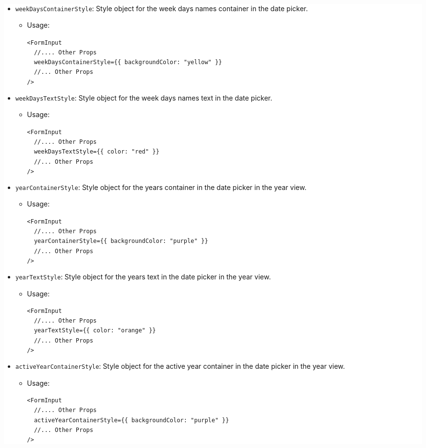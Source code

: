- `weekDaysContainerStyle`: Style object for the week days names container in the date picker.

  - Usage:

    ```tsx
    <FormInput
      //.... Other Props
      weekDaysContainerStyle={{ backgroundColor: "yellow" }}
      //... Other Props
    />
    ```

- `weekDaysTextStyle`: Style object for the week days names text in the date picker.
  
    - Usage:
  
      ```tsx
      <FormInput
        //.... Other Props
        weekDaysTextStyle={{ color: "red" }}
        //... Other Props
      />
      ```

- `yearContainerStyle`: Style object for the years container in the date picker in the year view.

  - Usage:

    ```tsx
    <FormInput
      //.... Other Props
      yearContainerStyle={{ backgroundColor: "purple" }}
      //... Other Props
    />
    ```

- `yearTextStyle`: Style object for the years text in the date picker in the year view.
  
    - Usage:
  
      ```tsx
      <FormInput
        //.... Other Props
        yearTextStyle={{ color: "orange" }}
        //... Other Props
      />
      ```

- `activeYearContainerStyle`: Style object for the active year container in the date picker in the year view.

  - Usage:

    ```tsx
    <FormInput
      //.... Other Props
      activeYearContainerStyle={{ backgroundColor: "purple" }}
      //... Other Props
    />
    ```
